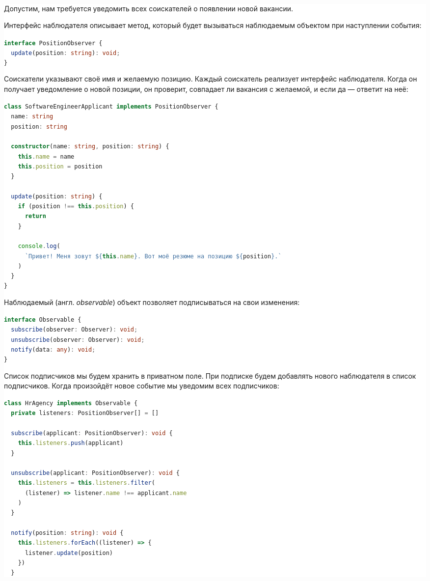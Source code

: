 Допустим, нам требуется уведомить всех соискателей о появлении новой вакансии.

Интерфейс наблюдателя описывает метод, который будет вызываться наблюдаемым объектом при наступлении события:

```ts
interface PositionObserver {
  update(position: string): void;
}
```

Соискатели указывают своё имя и желаемую позицию. Каждый соискатель реализует интерфейс наблюдателя. Когда он получает уведомление о новой позиции, он проверит, совпадает ли вакансия с желаемой, и если да — ответит на неё:

```ts
class SoftwareEngineerApplicant implements PositionObserver {
  name: string
  position: string

  constructor(name: string, position: string) {
    this.name = name
    this.position = position
  }

  update(position: string) {
    if (position !== this.position) {
      return
    }

    console.log(
      `Привет! Меня зовут ${this.name}. Вот моё резюме на позицию ${position}.`
    )
  }
}
```

Наблюдаемый (англ. _observable_) объект позволяет подписываться на свои изменения:

```ts
interface Observable {
  subscribe(observer: Observer): void;
  unsubscribe(observer: Observer): void;
  notify(data: any): void;
}
```

Список подписчиков мы будем хранить в приватном поле. При подписке будем добавлять нового наблюдателя в список подписчиков. Когда произойдёт новое событие мы уведомим всех подписчиков:

```ts
class HrAgency implements Observable {
  private listeners: PositionObserver[] = []

  subscribe(applicant: PositionObserver): void {
    this.listeners.push(applicant)
  }

  unsubscribe(applicant: PositionObserver): void {
    this.listeners = this.listeners.filter(
      (listener) => listener.name !== applicant.name
    )
  }

  notify(position: string): void {
    this.listeners.forEach((listener) => {
      listener.update(position)
    })
  }
```